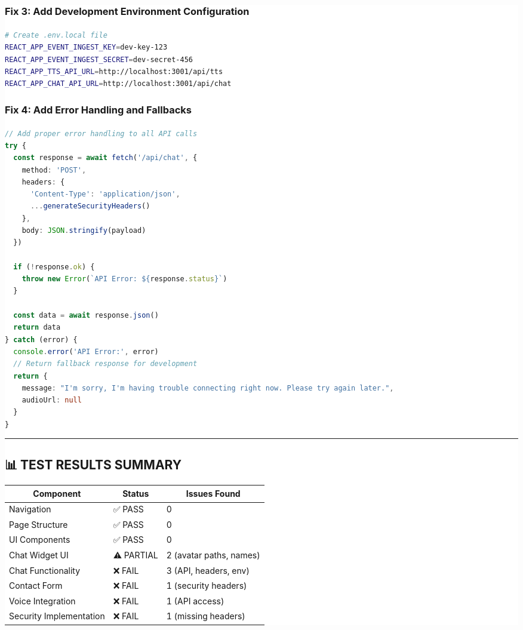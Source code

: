 ```typescript
```

### Fix 3: Add Development Environment Configuration
```bash
# Create .env.local file
REACT_APP_EVENT_INGEST_KEY=dev-key-123
REACT_APP_EVENT_INGEST_SECRET=dev-secret-456
REACT_APP_TTS_API_URL=http://localhost:3001/api/tts
REACT_APP_CHAT_API_URL=http://localhost:3001/api/chat
```

### Fix 4: Add Error Handling and Fallbacks
```typescript
// Add proper error handling to all API calls
try {
  const response = await fetch('/api/chat', {
    method: 'POST',
    headers: {
      'Content-Type': 'application/json',
      ...generateSecurityHeaders()
    },
    body: JSON.stringify(payload)
  })
  
  if (!response.ok) {
    throw new Error(`API Error: ${response.status}`)
  }
  
  const data = await response.json()
  return data
} catch (error) {
  console.error('API Error:', error)
  // Return fallback response for development
  return {
    message: "I'm sorry, I'm having trouble connecting right now. Please try again later.",
    audioUrl: null
  }
}
```

---

## 📊 TEST RESULTS SUMMARY

| Component | Status | Issues Found |
|-----------|--------|--------------|
| Navigation | ✅ PASS | 0 |
| Page Structure | ✅ PASS | 0 |
| UI Components | ✅ PASS | 0 |
| Chat Widget UI | ⚠️ PARTIAL | 2 (avatar paths, names) |
| Chat Functionality | ❌ FAIL | 3 (API, headers, env) |
| Contact Form | ❌ FAIL | 1 (security headers) |
| Voice Integration | ❌ FAIL | 1 (API access) |
| Security Implementation | ❌ FAIL | 1 (missing headers) |
